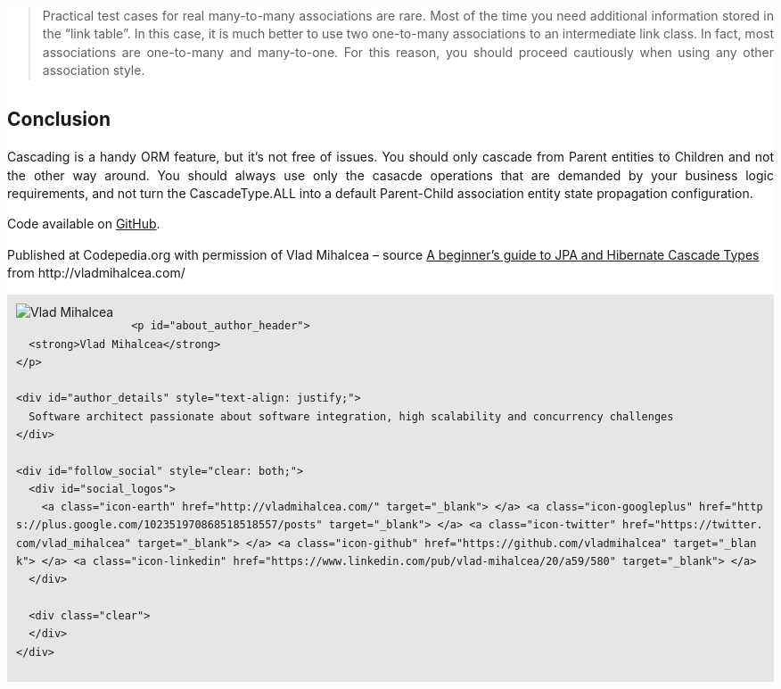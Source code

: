 > <p style="text-align: justify;">
>   Practical test cases for real many-to-many associations are rare. Most of the time you need additional information stored in the “link table”. In this case, it is much better to use two one-to-many associations to an intermediate link class. In fact, most associations are one-to-many and many-to-one. For this reason, you should proceed cautiously when using any other association style.
> </p>

## <span id="Conclusion">Conclusion</span>

<p style="text-align: justify;">
  Cascading is a handy ORM feature, but it’s not free of issues. You should only cascade from Parent entities to Children and not the other way around. You should always use only the casacde operations that are demanded by your business logic requirements, and not turn the CascadeType.ALL into a default Parent-Child association entity state propagation configuration.
</p>

Code available on [GitHub](https://github.com/vladmihalcea/hibernate-master-class).

<p class="note_normal">
  Published at Codepedia.org with permission of Vlad Mihalcea – source <a title="http://vladmihalcea.com/2015/03/05/a-beginners-guide-to-jpa-and-hibernate-cascade-types/" href="http://vladmihalcea.com/2015/03/05/a-beginners-guide-to-jpa-and-hibernate-cascade-types/" target="_blank">A beginner’s guide to JPA and Hibernate Cascade Types</a> from http://vladmihalcea.com/
</p>

<p class="note_normal">
  <div id="about_author" style="background-color: #e6e6e6; padding: 10px;">
    <img id="author_portrait" style="float: left; margin-right: 20px;" src="https://lh5.googleusercontent.com/-TE09duPdvbA/U1pkmDy2uSI/AAAAAAAACUM/0AVivijfro4/w896-h897-no/VladMihalcea.jpg" alt="Vlad Mihalcea" /> 
    
    <p id="about_author_header">
      <strong>Vlad Mihalcea</strong>
    </p>
    
    <div id="author_details" style="text-align: justify;">
      Software architect passionate about software integration, high scalability and concurrency challenges
    </div>
    
    <div id="follow_social" style="clear: both;">
      <div id="social_logos">
        <a class="icon-earth" href="http://vladmihalcea.com/" target="_blank"> </a> <a class="icon-googleplus" href="https://plus.google.com/102351970868518518557/posts" target="_blank"> </a> <a class="icon-twitter" href="https://twitter.com/vlad_mihalcea" target="_blank"> </a> <a class="icon-github" href="https://github.com/vladmihalcea" target="_blank"> </a> <a class="icon-linkedin" href="https://www.linkedin.com/pub/vlad-mihalcea/20/a59/580" target="_blank"> </a>
      </div>
      
      <div class="clear">
      </div>
    </div>
  </div>
</p>
